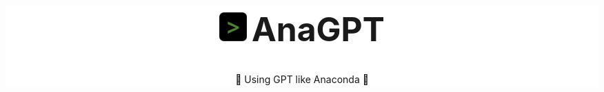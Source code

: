 <h1> 
<p align="center">
 <img src="./ico/anagptico.png" width="40"> <font size=10>AnaGPT</font>
</p>
</h1>

<p align="center">
  🎉 Using GPT like Anaconda 🎉
</p>

